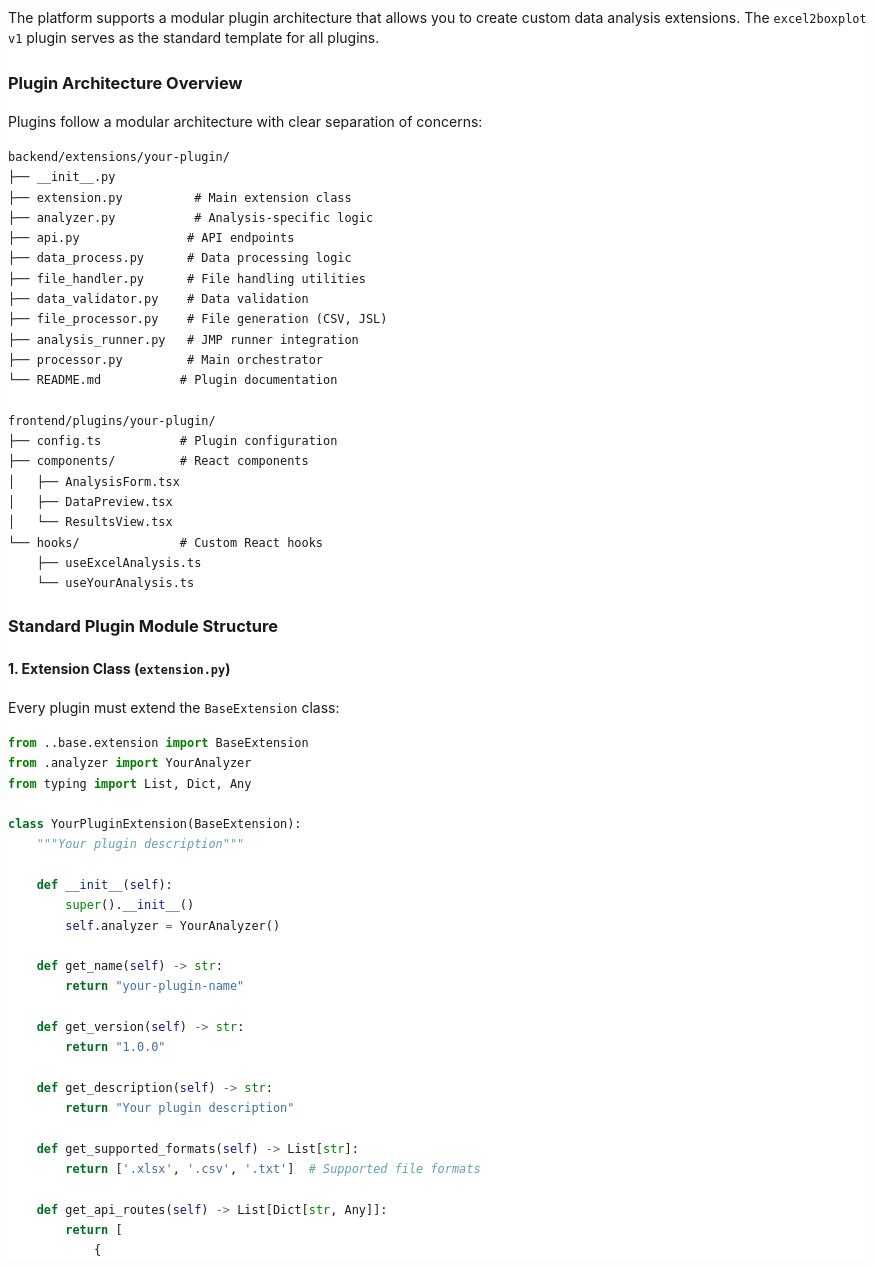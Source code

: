 The platform supports a modular plugin architecture that allows you to create custom data analysis extensions. The `excel2boxplotv1` plugin serves as the standard template for all plugins.

### Plugin Architecture Overview

Plugins follow a modular architecture with clear separation of concerns:

```
backend/extensions/your-plugin/
├── __init__.py
├── extension.py          # Main extension class
├── analyzer.py           # Analysis-specific logic
├── api.py               # API endpoints
├── data_process.py      # Data processing logic
├── file_handler.py      # File handling utilities
├── data_validator.py    # Data validation
├── file_processor.py    # File generation (CSV, JSL)
├── analysis_runner.py   # JMP runner integration
├── processor.py         # Main orchestrator
└── README.md           # Plugin documentation

frontend/plugins/your-plugin/
├── config.ts           # Plugin configuration
├── components/         # React components
│   ├── AnalysisForm.tsx
│   ├── DataPreview.tsx
│   └── ResultsView.tsx
└── hooks/              # Custom React hooks
    ├── useExcelAnalysis.ts
    └── useYourAnalysis.ts
```

### Standard Plugin Module Structure

#### 1. Extension Class (`extension.py`)

Every plugin must extend the `BaseExtension` class:

```python
from ..base.extension import BaseExtension
from .analyzer import YourAnalyzer
from typing import List, Dict, Any

class YourPluginExtension(BaseExtension):
    """Your plugin description"""
    
    def __init__(self):
        super().__init__()
        self.analyzer = YourAnalyzer()
    
    def get_name(self) -> str:
        return "your-plugin-name"
    
    def get_version(self) -> str:
        return "1.0.0"
    
    def get_description(self) -> str:
        return "Your plugin description"
    
    def get_supported_formats(self) -> List[str]:
        return ['.xlsx', '.csv', '.txt']  # Supported file formats
    
    def get_api_routes(self) -> List[Dict[str, Any]]:
        return [
            {
```